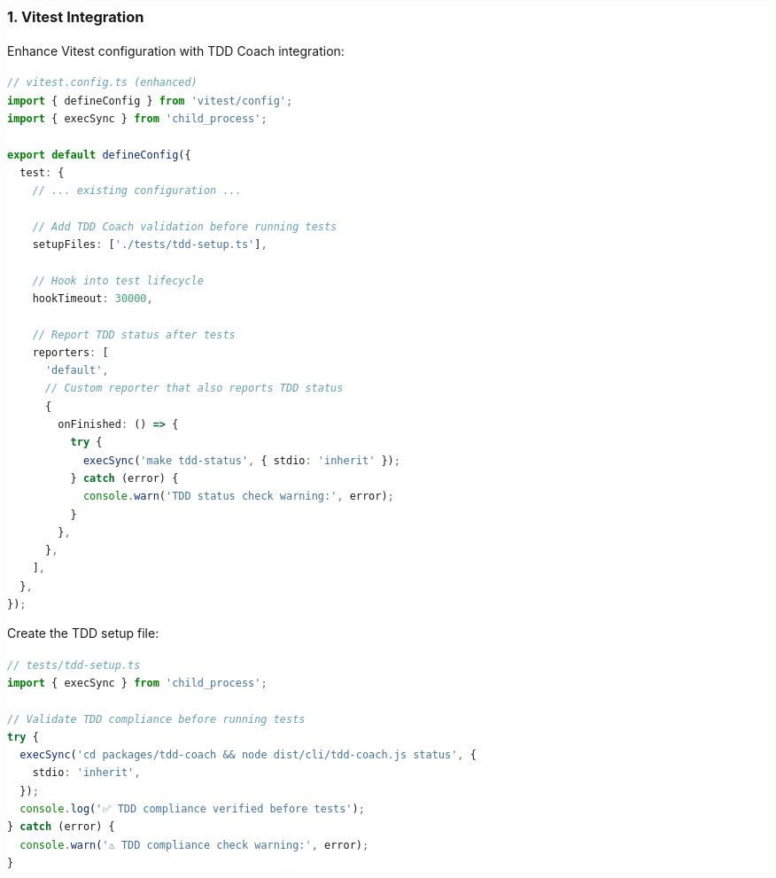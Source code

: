 ### 1. Vitest Integration

Enhance Vitest configuration with TDD Coach integration:

```typescript
// vitest.config.ts (enhanced)
import { defineConfig } from 'vitest/config';
import { execSync } from 'child_process';

export default defineConfig({
  test: {
    // ... existing configuration ...

    // Add TDD Coach validation before running tests
    setupFiles: ['./tests/tdd-setup.ts'],

    // Hook into test lifecycle
    hookTimeout: 30000,

    // Report TDD status after tests
    reporters: [
      'default',
      // Custom reporter that also reports TDD status
      {
        onFinished: () => {
          try {
            execSync('make tdd-status', { stdio: 'inherit' });
          } catch (error) {
            console.warn('TDD status check warning:', error);
          }
        },
      },
    ],
  },
});
```

Create the TDD setup file:

```typescript
// tests/tdd-setup.ts
import { execSync } from 'child_process';

// Validate TDD compliance before running tests
try {
  execSync('cd packages/tdd-coach && node dist/cli/tdd-coach.js status', {
    stdio: 'inherit',
  });
  console.log('✅ TDD compliance verified before tests');
} catch (error) {
  console.warn('⚠️ TDD compliance check warning:', error);
}
```
